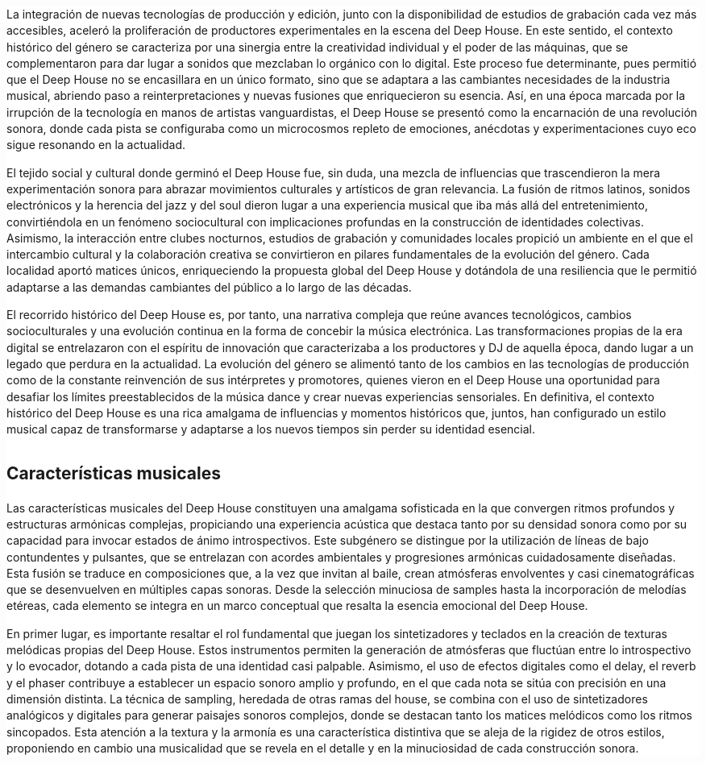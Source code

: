 La integración de nuevas tecnologías de producción y edición, junto con la disponibilidad de estudios de grabación cada vez más accesibles, aceleró la proliferación de productores experimentales en la escena del Deep House. En este sentido, el contexto histórico del género se caracteriza por una sinergia entre la creatividad individual y el poder de las máquinas, que se complementaron para dar lugar a sonidos que mezclaban lo orgánico con lo digital. Este proceso fue determinante, pues permitió que el Deep House no se encasillara en un único formato, sino que se adaptara a las cambiantes necesidades de la industria musical, abriendo paso a reinterpretaciones y nuevas fusiones que enriquecieron su esencia. Así, en una época marcada por la irrupción de la tecnología en manos de artistas vanguardistas, el Deep House se presentó como la encarnación de una revolución sonora, donde cada pista se configuraba como un microcosmos repleto de emociones, anécdotas y experimentaciones cuyo eco sigue resonando en la actualidad.

El tejido social y cultural donde germinó el Deep House fue, sin duda, una mezcla de influencias que trascendieron la mera experimentación sonora para abrazar movimientos culturales y artísticos de gran relevancia. La fusión de ritmos latinos, sonidos electrónicos y la herencia del jazz y del soul dieron lugar a una experiencia musical que iba más allá del entretenimiento, convirtiéndola en un fenómeno sociocultural con implicaciones profundas en la construcción de identidades colectivas. Asimismo, la interacción entre clubes nocturnos, estudios de grabación y comunidades locales propició un ambiente en el que el intercambio cultural y la colaboración creativa se convirtieron en pilares fundamentales de la evolución del género. Cada localidad aportó matices únicos, enriqueciendo la propuesta global del Deep House y dotándola de una resiliencia que le permitió adaptarse a las demandas cambiantes del público a lo largo de las décadas.  

El recorrido histórico del Deep House es, por tanto, una narrativa compleja que reúne avances tecnológicos, cambios socioculturales y una evolución continua en la forma de concebir la música electrónica. Las transformaciones propias de la era digital se entrelazaron con el espíritu de innovación que caracterizaba a los productores y DJ de aquella época, dando lugar a un legado que perdura en la actualidad. La evolución del género se alimentó tanto de los cambios en las tecnologías de producción como de la constante reinvención de sus intérpretes y promotores, quienes vieron en el Deep House una oportunidad para desafiar los límites preestablecidos de la música dance y crear nuevas experiencias sensoriales. En definitiva, el contexto histórico del Deep House es una rica amalgama de influencias y momentos históricos que, juntos, han configurado un estilo musical capaz de transformarse y adaptarse a los nuevos tiempos sin perder su identidad esencial.


## Características musicales

Las características musicales del Deep House constituyen una amalgama sofisticada en la que convergen ritmos profundos y estructuras armónicas complejas, propiciando una experiencia acústica que destaca tanto por su densidad sonora como por su capacidad para invocar estados de ánimo introspectivos. Este subgénero se distingue por la utilización de líneas de bajo contundentes y pulsantes, que se entrelazan con acordes ambientales y progresiones armónicas cuidadosamente diseñadas. Esta fusión se traduce en composiciones que, a la vez que invitan al baile, crean atmósferas envolventes y casi cinematográficas que se desenvuelven en múltiples capas sonoras. Desde la selección minuciosa de samples hasta la incorporación de melodías etéreas, cada elemento se integra en un marco conceptual que resalta la esencia emocional del Deep House.

En primer lugar, es importante resaltar el rol fundamental que juegan los sintetizadores y teclados en la creación de texturas melódicas propias del Deep House. Estos instrumentos permiten la generación de atmósferas que fluctúan entre lo introspectivo y lo evocador, dotando a cada pista de una identidad casi palpable. Asimismo, el uso de efectos digitales como el delay, el reverb y el phaser contribuye a establecer un espacio sonoro amplio y profundo, en el que cada nota se sitúa con precisión en una dimensión distinta. La técnica de sampling, heredada de otras ramas del house, se combina con el uso de sintetizadores analógicos y digitales para generar paisajes sonoros complejos, donde se destacan tanto los matices melódicos como los ritmos sincopados. Esta atención a la textura y la armonía es una característica distintiva que se aleja de la rigidez de otros estilos, proponiendo en cambio una musicalidad que se revela en el detalle y en la minuciosidad de cada construcción sonora.

